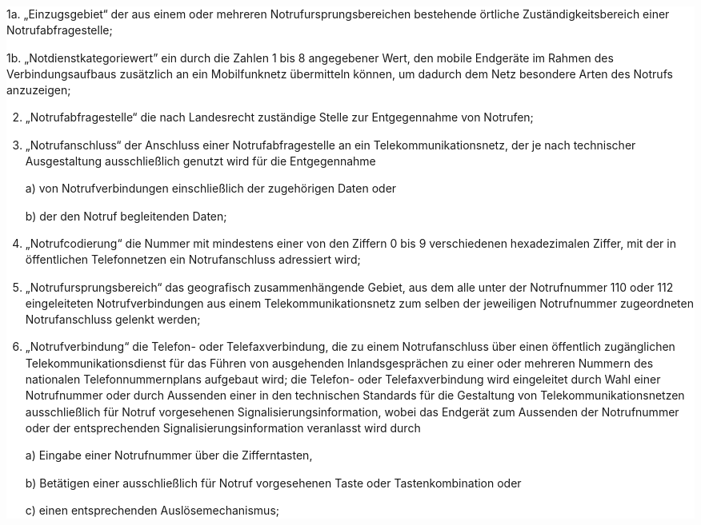 



1a. „Einzugsgebiet“ der aus einem oder mehreren Notrufursprungsbereichen
    bestehende örtliche Zuständigkeitsbereich einer Notrufabfragestelle;


1b. „Notdienstkategoriewert” ein durch die Zahlen 1 bis 8 angegebener
    Wert, den mobile Endgeräte im Rahmen des Verbindungsaufbaus zusätzlich
    an ein Mobilfunknetz übermitteln können, um dadurch dem Netz besondere
    Arten des Notrufs anzuzeigen;


2.  „Notrufabfragestelle“ die nach Landesrecht zuständige Stelle zur
    Entgegennahme von Notrufen;


3.  „Notrufanschluss“ der Anschluss einer Notrufabfragestelle an ein
    Telekommunikationsnetz, der je nach technischer Ausgestaltung
    ausschließlich genutzt wird für die Entgegennahme

    a)  von Notrufverbindungen einschließlich der zugehörigen Daten oder


    b)  der den Notruf begleitenden Daten;





4.  „Notrufcodierung“ die Nummer mit mindestens einer von den Ziffern 0
    bis 9 verschiedenen hexadezimalen Ziffer, mit der in öffentlichen
    Telefonnetzen ein Notrufanschluss adressiert wird;


5.  „Notrufursprungsbereich“ das geografisch zusammenhängende Gebiet, aus
    dem alle unter der Notrufnummer 110 oder 112 eingeleiteten
    Notrufverbindungen aus einem Telekommunikationsnetz zum selben der
    jeweiligen Notrufnummer zugeordneten Notrufanschluss gelenkt werden;


6.  „Notrufverbindung“ die Telefon- oder Telefaxverbindung, die zu einem
    Notrufanschluss über einen öffentlich zugänglichen
    Telekommunikationsdienst für das Führen von ausgehenden
    Inlandsgesprächen zu einer oder mehreren Nummern des nationalen
    Telefonnummernplans aufgebaut wird; die Telefon- oder
    Telefaxverbindung wird eingeleitet durch Wahl einer Notrufnummer oder
    durch Aussenden einer in den technischen Standards für die Gestaltung
    von Telekommunikationsnetzen ausschließlich für Notruf vorgesehenen
    Signalisierungsinformation, wobei das Endgerät zum Aussenden der
    Notrufnummer oder der entsprechenden Signalisierungsinformation
    veranlasst wird durch

    a)  Eingabe einer Notrufnummer über die Zifferntasten,


    b)  Betätigen einer ausschließlich für Notruf vorgesehenen Taste oder
        Tastenkombination oder


    c)  einen entsprechenden Auslösemechanismus;

